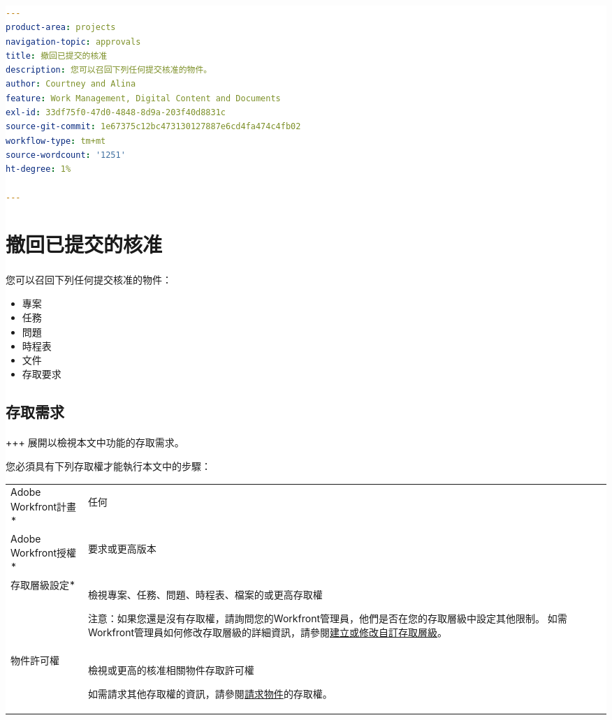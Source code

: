 ```yaml
---
product-area: projects
navigation-topic: approvals
title: 撤回已提交的核准
description: 您可以召回下列任何提交核准的物件。
author: Courtney and Alina
feature: Work Management, Digital Content and Documents
exl-id: 33df75f0-47d0-4848-8d9a-203f40d8831c
source-git-commit: 1e67375c12bc473130127887e6cd4fa474c4fb02
workflow-type: tm+mt
source-wordcount: '1251'
ht-degree: 1%

---
```


# 撤回已提交的核准

您可以召回下列任何提交核准的物件：

* 專案
* 任務
* 問題
* 時程表
* 文件
* 存取要求

## 存取需求

+++ 展開以檢視本文中功能的存取需求。

您必須具有下列存取權才能執行本文中的步驟：

<table style="table-layout:auto"> 
 <col> 
 <col> 
 <tbody> 
  <tr> 
   <td role="rowheader">Adobe Workfront計畫*</td> 
   <td> <p>任何</p> </td> 
  </tr> 
  <tr> 
   <td role="rowheader">Adobe Workfront授權*</td> 
   <td> <p>要求或更高版本</p> </td> 
  </tr> 
  <tr> 
   <td role="rowheader">存取層級設定*</td> 
   <td> <p>檢視專案、任務、問題、時程表、檔案的或更高存取權</p> <p>注意：如果您還是沒有存取權，請詢問您的Workfront管理員，他們是否在您的存取層級中設定其他限制。 如需Workfront管理員如何修改存取層級的詳細資訊，請參閱<a href="../../administration-and-setup/add-users/configure-and-grant-access/create-modify-access-levels.md" class="MCXref xref">建立或修改自訂存取層級</a>。</p> </td> 
  </tr> 
  <tr> 
   <td role="rowheader">物件許可權</td> 
   <td> <p>檢視或更高的核准相關物件存取許可權 </p> <p>如需請求其他存取權的資訊，請參閱<a href="../../workfront-basics/grant-and-request-access-to-objects/request-access.md" class="MCXref xref">請求物件</a>的存取權。</p> </td> 
  </tr> 
 </tbody> 
</table>
